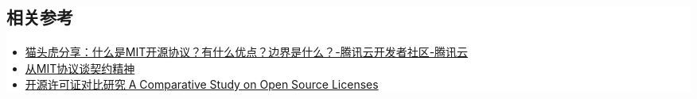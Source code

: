 ## 相关参考

- [猫头虎分享：什么是MIT开源协议？有什么优点？边界是什么？-腾讯云开发者社区-腾讯云](https://cloud.tencent.com/developer/article/2490872?share_token=04bdd3be-d7e1-4b4a-b200-2e95bac47722)
- [从MIT协议谈契约精神](https://mp.weixin.qq.com/s?__biz=MzAxMDc4NDc5OA==&mid=2649431487&idx=1&sn=e29ceadb4b94d3fa6e034cc84a1f78ef&chksm=829938bf352e91d38b0735d779fff1a13827bcaee6f5f5304fcdd118d6fa19cbf2a5a8a4a75d#rd)
- [开源许可证对比研究 A Comparative Study on Open Source Licenses](https://image.hanspub.org/html/12-1542349_47365.htm)




